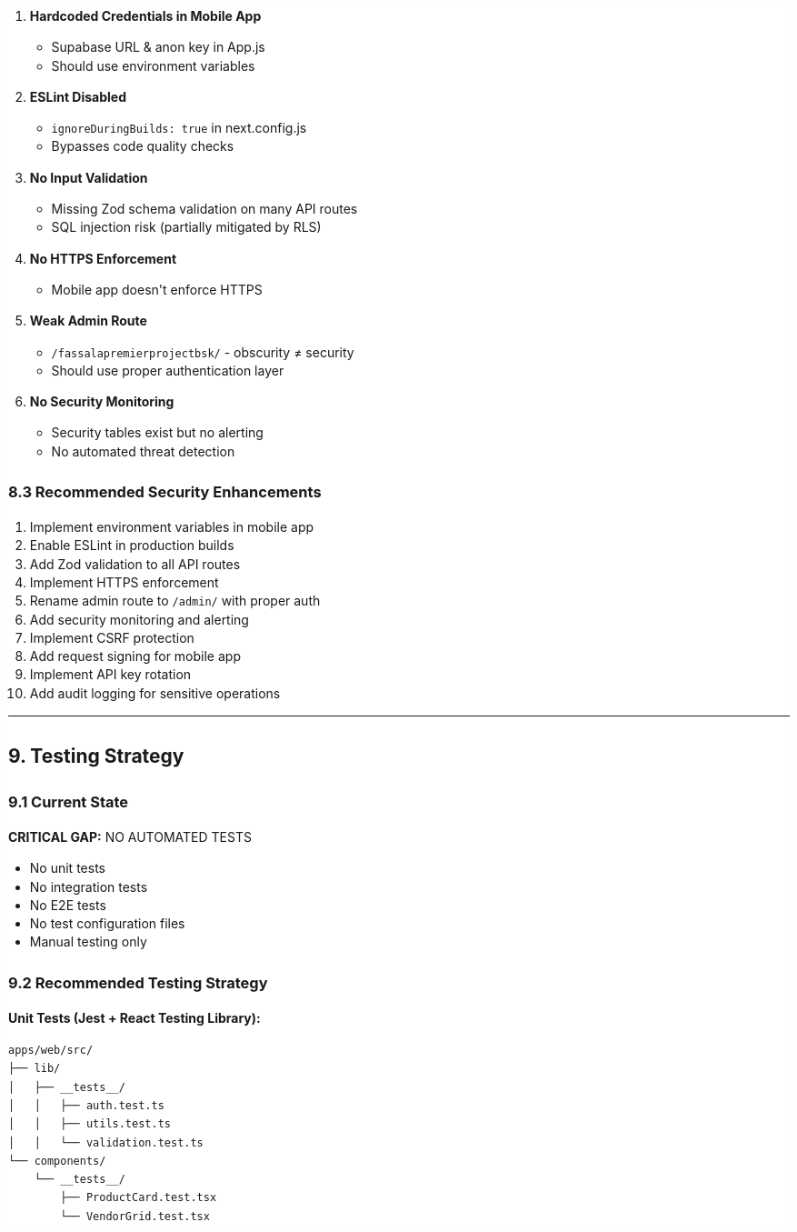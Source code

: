 1. **Hardcoded Credentials in Mobile App**
   - Supabase URL & anon key in App.js
   - Should use environment variables

2. **ESLint Disabled**
   - `ignoreDuringBuilds: true` in next.config.js
   - Bypasses code quality checks

3. **No Input Validation**
   - Missing Zod schema validation on many API routes
   - SQL injection risk (partially mitigated by RLS)

4. **No HTTPS Enforcement**
   - Mobile app doesn't enforce HTTPS

5. **Weak Admin Route**
   - `/fassalapremierprojectbsk/` - obscurity ≠ security
   - Should use proper authentication layer

6. **No Security Monitoring**
   - Security tables exist but no alerting
   - No automated threat detection

### 8.3 Recommended Security Enhancements

1. Implement environment variables in mobile app
2. Enable ESLint in production builds
3. Add Zod validation to all API routes
4. Implement HTTPS enforcement
5. Rename admin route to `/admin/` with proper auth
6. Add security monitoring and alerting
7. Implement CSRF protection
8. Add request signing for mobile app
9. Implement API key rotation
10. Add audit logging for sensitive operations

---

## 9. Testing Strategy

### 9.1 Current State

**CRITICAL GAP:** NO AUTOMATED TESTS

- No unit tests
- No integration tests
- No E2E tests
- No test configuration files
- Manual testing only

### 9.2 Recommended Testing Strategy

**Unit Tests (Jest + React Testing Library):**
```
apps/web/src/
├── lib/
│   ├── __tests__/
│   │   ├── auth.test.ts
│   │   ├── utils.test.ts
│   │   └── validation.test.ts
└── components/
    └── __tests__/
        ├── ProductCard.test.tsx
        └── VendorGrid.test.tsx
```

